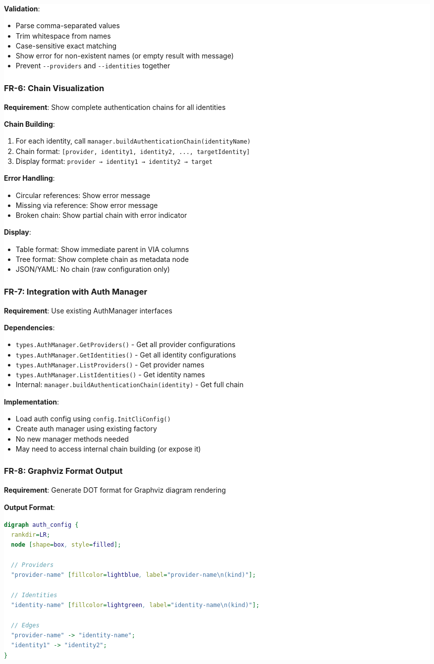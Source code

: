 **Validation**:
- Parse comma-separated values
- Trim whitespace from names
- Case-sensitive exact matching
- Show error for non-existent names (or empty result with message)
- Prevent `--providers` and `--identities` together

### FR-6: Chain Visualization

**Requirement**: Show complete authentication chains for all identities

**Chain Building**:
1. For each identity, call `manager.buildAuthenticationChain(identityName)`
2. Chain format: `[provider, identity1, identity2, ..., targetIdentity]`
3. Display format: `provider → identity1 → identity2 → target`

**Error Handling**:
- Circular references: Show error message
- Missing via reference: Show error message
- Broken chain: Show partial chain with error indicator

**Display**:
- Table format: Show immediate parent in VIA columns
- Tree format: Show complete chain as metadata node
- JSON/YAML: No chain (raw configuration only)

### FR-7: Integration with Auth Manager

**Requirement**: Use existing AuthManager interfaces

**Dependencies**:
- `types.AuthManager.GetProviders()` - Get all provider configurations
- `types.AuthManager.GetIdentities()` - Get all identity configurations
- `types.AuthManager.ListProviders()` - Get provider names
- `types.AuthManager.ListIdentities()` - Get identity names
- Internal: `manager.buildAuthenticationChain(identity)` - Get full chain

**Implementation**:
- Load auth config using `config.InitCliConfig()`
- Create auth manager using existing factory
- No new manager methods needed
- May need to access internal chain building (or expose it)

### FR-8: Graphviz Format Output

**Requirement**: Generate DOT format for Graphviz diagram rendering

**Output Format**:
```dot
digraph auth_config {
  rankdir=LR;
  node [shape=box, style=filled];

  // Providers
  "provider-name" [fillcolor=lightblue, label="provider-name\n(kind)"];

  // Identities
  "identity-name" [fillcolor=lightgreen, label="identity-name\n(kind)"];

  // Edges
  "provider-name" -> "identity-name";
  "identity1" -> "identity2";
}
```
